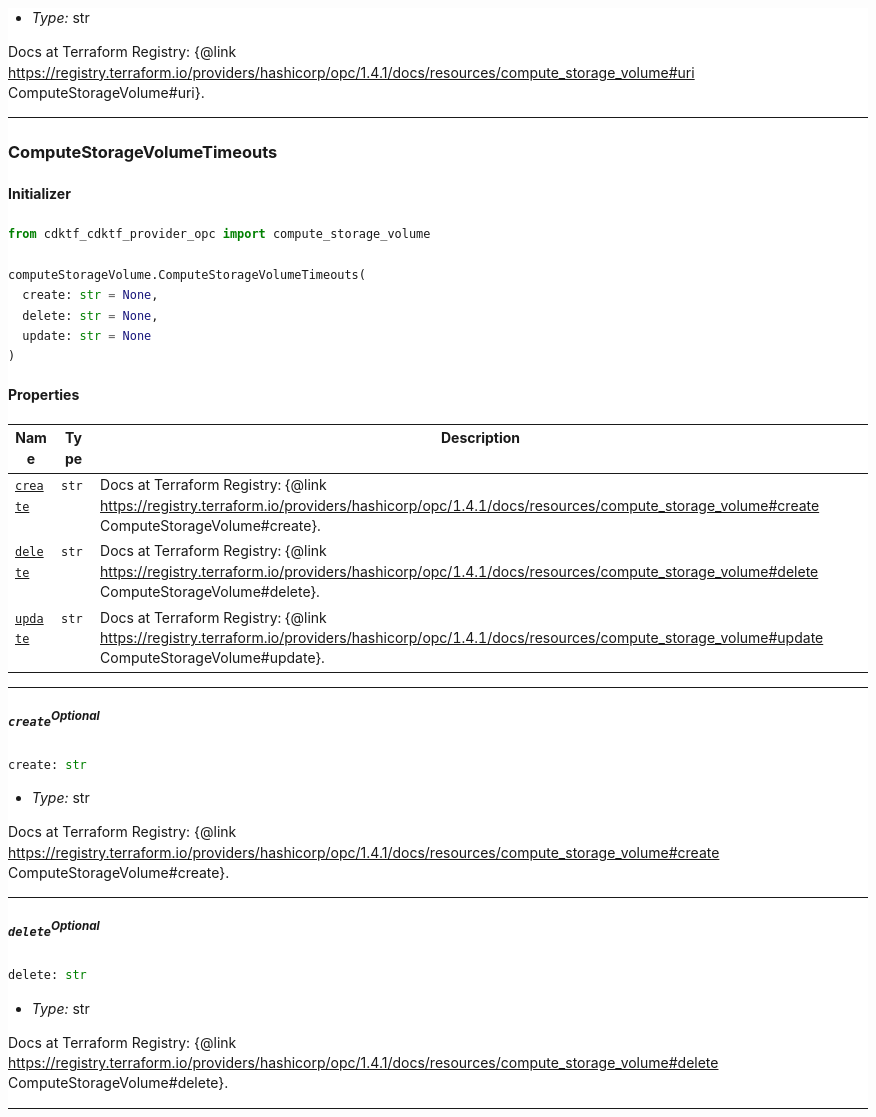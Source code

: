 - *Type:* str

Docs at Terraform Registry: {@link https://registry.terraform.io/providers/hashicorp/opc/1.4.1/docs/resources/compute_storage_volume#uri ComputeStorageVolume#uri}.

---

### ComputeStorageVolumeTimeouts <a name="ComputeStorageVolumeTimeouts" id="@cdktf/provider-opc.computeStorageVolume.ComputeStorageVolumeTimeouts"></a>

#### Initializer <a name="Initializer" id="@cdktf/provider-opc.computeStorageVolume.ComputeStorageVolumeTimeouts.Initializer"></a>

```python
from cdktf_cdktf_provider_opc import compute_storage_volume

computeStorageVolume.ComputeStorageVolumeTimeouts(
  create: str = None,
  delete: str = None,
  update: str = None
)
```

#### Properties <a name="Properties" id="Properties"></a>

| **Name** | **Type** | **Description** |
| --- | --- | --- |
| <code><a href="#@cdktf/provider-opc.computeStorageVolume.ComputeStorageVolumeTimeouts.property.create">create</a></code> | <code>str</code> | Docs at Terraform Registry: {@link https://registry.terraform.io/providers/hashicorp/opc/1.4.1/docs/resources/compute_storage_volume#create ComputeStorageVolume#create}. |
| <code><a href="#@cdktf/provider-opc.computeStorageVolume.ComputeStorageVolumeTimeouts.property.delete">delete</a></code> | <code>str</code> | Docs at Terraform Registry: {@link https://registry.terraform.io/providers/hashicorp/opc/1.4.1/docs/resources/compute_storage_volume#delete ComputeStorageVolume#delete}. |
| <code><a href="#@cdktf/provider-opc.computeStorageVolume.ComputeStorageVolumeTimeouts.property.update">update</a></code> | <code>str</code> | Docs at Terraform Registry: {@link https://registry.terraform.io/providers/hashicorp/opc/1.4.1/docs/resources/compute_storage_volume#update ComputeStorageVolume#update}. |

---

##### `create`<sup>Optional</sup> <a name="create" id="@cdktf/provider-opc.computeStorageVolume.ComputeStorageVolumeTimeouts.property.create"></a>

```python
create: str
```

- *Type:* str

Docs at Terraform Registry: {@link https://registry.terraform.io/providers/hashicorp/opc/1.4.1/docs/resources/compute_storage_volume#create ComputeStorageVolume#create}.

---

##### `delete`<sup>Optional</sup> <a name="delete" id="@cdktf/provider-opc.computeStorageVolume.ComputeStorageVolumeTimeouts.property.delete"></a>

```python
delete: str
```

- *Type:* str

Docs at Terraform Registry: {@link https://registry.terraform.io/providers/hashicorp/opc/1.4.1/docs/resources/compute_storage_volume#delete ComputeStorageVolume#delete}.

---

